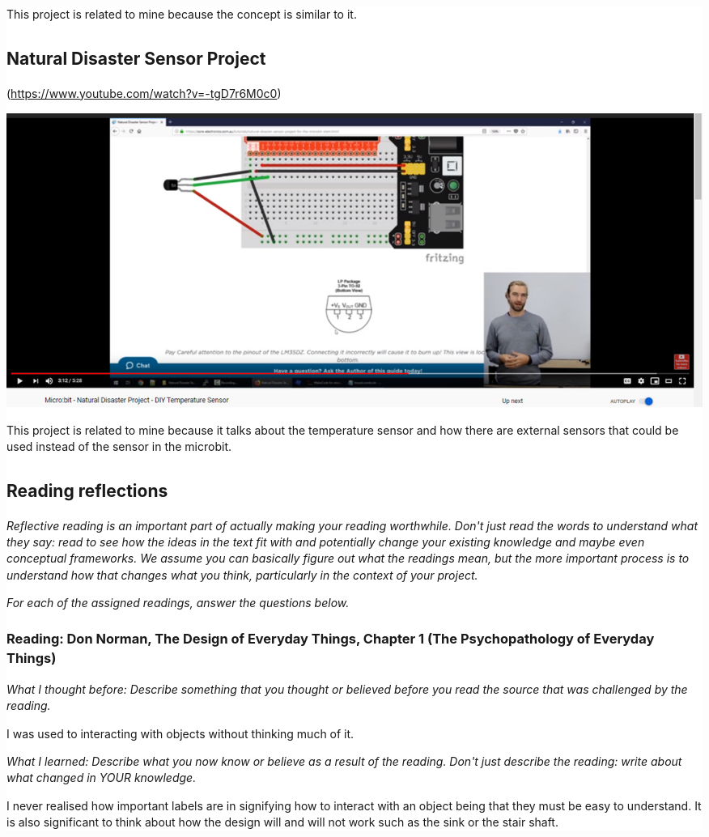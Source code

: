 This project is related to mine because the concept is similar to it. 

## Natural Disaster Sensor Project ##

(https://www.youtube.com/watch?v=-tgD7r6M0c0)

![Image](proj6.PNG)

This project is related to mine because it talks about the temperature sensor and how there are external sensors that could be used instead of the sensor in the microbit.


## Reading reflections ##
*Reflective reading is an important part of actually making your reading worthwhile. Don't just read the words to understand what they say: read to see how the ideas in the text fit with and potentially change your existing knowledge and maybe even conceptual frameworks. We assume you can basically figure out what the readings mean, but the more important process is to understand how that changes what you think, particularly in the context of your project.*

*For each of the assigned readings, answer the questions below.*

### Reading: Don Norman, The Design of Everyday Things, Chapter 1 (The Psychopathology of Everyday Things) ###

*What I thought before: Describe something that you thought or believed before you read the source that was challenged by the reading.*

I was used to interacting with objects without thinking much of it.

*What I learned: Describe what you now know or believe as a result of the reading. Don't just describe the reading: write about what changed in YOUR knowledge.*

I never realised how important labels are in signifying how to interact with an object being that they must be easy to understand. It is also significant to think about how the design will and will not work such as the sink or the stair shaft. 
